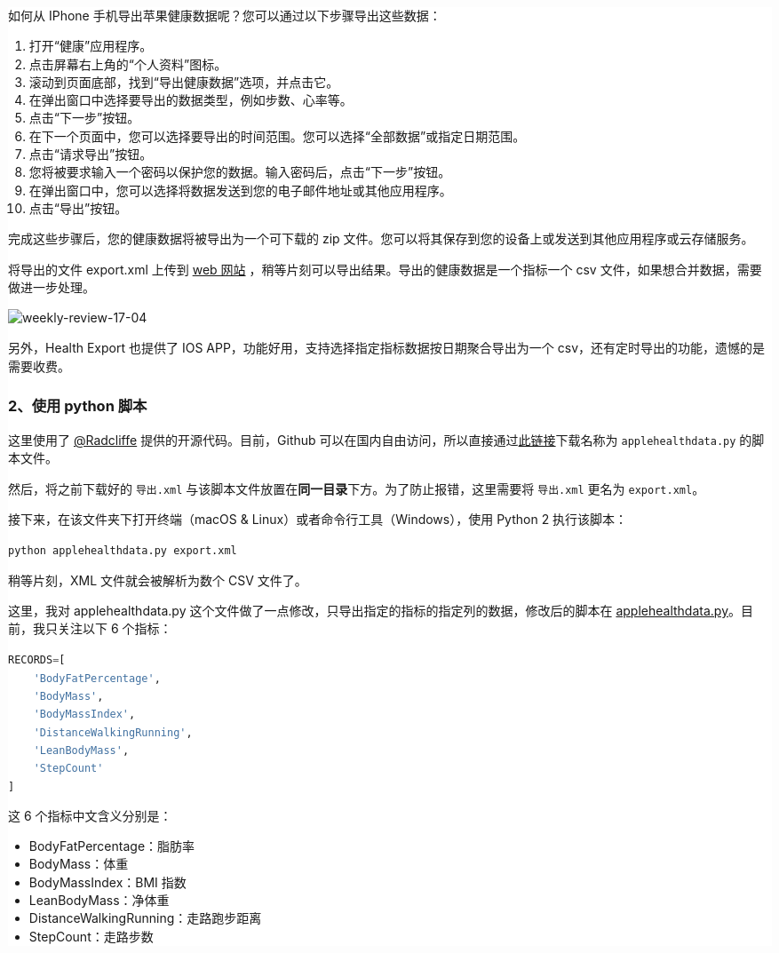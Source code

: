 如何从 IPhone 手机导出苹果健康数据呢？您可以通过以下步骤导出这些数据：

1. 打开“健康”应用程序。
2. 点击屏幕右上角的“个人资料”图标。
3. 滚动到页面底部，找到“导出健康数据”选项，并点击它。
4. 在弹出窗口中选择要导出的数据类型，例如步数、心率等。
5. 点击“下一步”按钮。
6. 在下一个页面中，您可以选择要导出的时间范围。您可以选择“全部数据”或指定日期范围。
7. 点击“请求导出”按钮。
8. 您将被要求输入一个密码以保护您的数据。输入密码后，点击“下一步”按钮。
9. 在弹出窗口中，您可以选择将数据发送到您的电子邮件地址或其他应用程序。
10. 点击“导出”按钮。

完成这些步骤后，您的健康数据将被导出为一个可下载的 zip 文件。您可以将其保存到您的设备上或发送到其他应用程序或云存储服务。

将导出的文件 export.xml 上传到 [web 网站](https://www.ericwolter.com/projects/apple-health-export/) ，稍等片刻可以导出结果。导出的健康数据是一个指标一个 csv 文件，如果想合并数据，需要做进一步处理。

![weekly-review-17-04](https://chensoul.oss-cn-hangzhou.aliyuncs.com/images/weekly-review-17-04.png)

另外，Health Export 也提供了 IOS APP，功能好用，支持选择指定指标数据按日期聚合导出为一个 csv，还有定时导出的功能，遗憾的是需要收费。

### 2、使用 python 脚本

这里使用了 [@Radcliffe](https://sspai.com/link?target=https%3A%2F%2Fgithub.com%2Ftdda%2Fapplehealthdata) 提供的开源代码。目前，Github 可以在国内自由访问，所以直接通过[此链接](https://sspai.com/link?target=https%3A%2F%2Fgithub.com%2Ftdda%2Fapplehealthdata%2Fraw%2Fmaster%2Fapplehealthdata.py)下载名称为 `applehealthdata.py` 的脚本文件。

然后，将之前下载好的 `导出.xml` 与该脚本文件放置在**同一目录**下方。为了防止报错，这里需要将 `导出.xml` 更名为 `export.xml`。

接下来，在该文件夹下打开终端（macOS & Linux）或者命令行工具（Windows），使用 Python 2 执行该脚本：

```bash
python applehealthdata.py export.xml
```

稍等片刻，XML 文件就会被解析为数个 CSV 文件了。

这里，我对 applehealthdata.py 这个文件做了一点修改，只导出指定的指标的指定列的数据，修改后的脚本在 [applehealthdata.py](https://github.com/chensoul/chensoul/blob/main/applehealthdata.py)。目前，我只关注以下 6 个指标：

```python
RECORDS=[
    'BodyFatPercentage',
    'BodyMass',
    'BodyMassIndex',
    'DistanceWalkingRunning',
    'LeanBodyMass',
    'StepCount'
]
```

这 6 个指标中文含义分别是：

- BodyFatPercentage：脂肪率
- BodyMass：体重
- BodyMassIndex：BMI 指数
- LeanBodyMass：净体重
- DistanceWalkingRunning：走路跑步距离
- StepCount：走路步数
